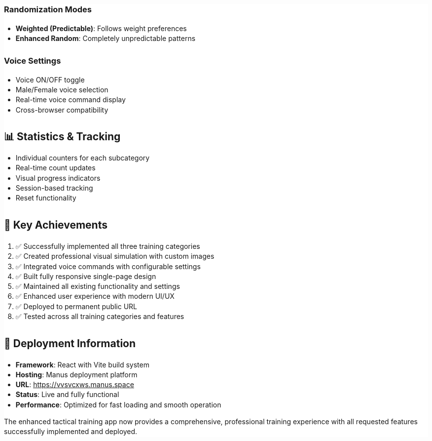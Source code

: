 ### Randomization Modes
- **Weighted (Predictable)**: Follows weight preferences
- **Enhanced Random**: Completely unpredictable patterns

### Voice Settings
- Voice ON/OFF toggle
- Male/Female voice selection
- Real-time voice command display
- Cross-browser compatibility

## 📊 Statistics & Tracking
- Individual counters for each subcategory
- Real-time count updates
- Visual progress indicators
- Session-based tracking
- Reset functionality

## 🌟 Key Achievements
1. ✅ Successfully implemented all three training categories
2. ✅ Created professional visual simulation with custom images
3. ✅ Integrated voice commands with configurable settings
4. ✅ Built fully responsive single-page design
5. ✅ Maintained all existing functionality and settings
6. ✅ Enhanced user experience with modern UI/UX
7. ✅ Deployed to permanent public URL
8. ✅ Tested across all training categories and features

## 🚀 Deployment Information
- **Framework**: React with Vite build system
- **Hosting**: Manus deployment platform
- **URL**: https://vvsvcxws.manus.space
- **Status**: Live and fully functional
- **Performance**: Optimized for fast loading and smooth operation

The enhanced tactical training app now provides a comprehensive, professional training experience with all requested features successfully implemented and deployed.

